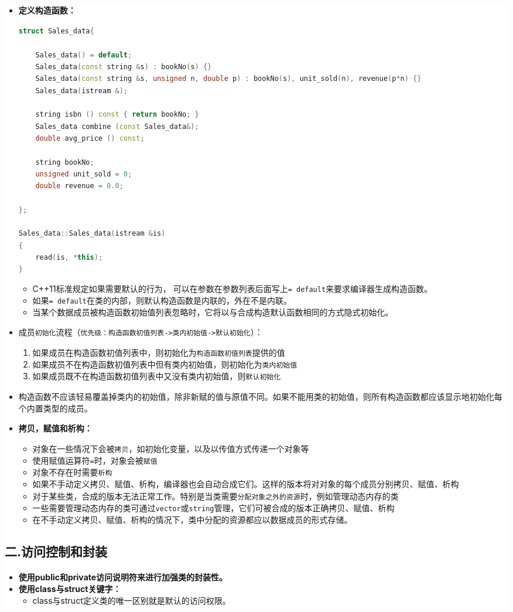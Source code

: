 + **定义构造函数：**

  ```c++
  struct Sales_data{
  
      Sales_data() = default;
      Sales_data(const string &s) : bookNo(s) {}
      Sales_data(const string &s, unsigned n, double p) : bookNo(s), unit_sold(n), revenue(p*n) {}
      Sales_data(istream &);
  
      string isbn () const { return bookNo; }
      Sales_data combine (const Sales_data&);
      double avg_price () const;
  
      string bookNo;
      unsigned unit_sold = 0;
      double revenue = 0.0;
  
  };
  
  Sales_data::Sales_data(istream &is)
  {
      read(is, *this);
  }
  ```

  + C++11标准规定如果需要默认的行为， 可以在参数在参数列表后面写上`= default`来要求编译器生成构造函数。
  + 如果`= default`在类的内部，则默认构造函数是内联的，外在不是内联。
  + 当某个数据成员被构造函数初始值列表忽略时，它将以与合成构造默认函数相同的方式隐式初始化。

+ 成员`初始化`流程（`优先级：构造函数初值列表->类内初始值->默认初始化`）：

  1. 如果成员在构造函数初值列表中，则初始化为`构造函数初值列表`提供的值
  2. 如果成员不在构造函数初值列表中但有类内初始值，则初始化为`类内初始值`
  3. 如果成员既不在构造函数初值列表中又没有类内初始值，则`默认初始化`

+ 构造函数不应该轻易覆盖掉类内的初始值，除非新赋的值与原值不同。如果不能用类的初始值，则所有构造函数都应该显示地初始化每个内置类型的成员。

+ **拷贝，赋值和析构：**
  + 对象在一些情况下会被`拷贝`，如初始化变量，以及以传值方式传递一个对象等
  + 使用赋值运算符`=`时，对象会被`赋值`
  + 对象不存在时需要`析构`
  + 如果不手动定义拷贝、赋值、析构，编译器也会自动合成它们。这样的版本将对对象的每个成员分别拷贝、赋值、析构
  + 对于某些类，合成的版本无法正常工作。特别是当类需要`分配对象之外的资源`时，例如管理动态内存的类
  + 一些需要管理动态内存的类可通过`vector`或`string`管理，它们可被合成的版本正确拷贝、赋值、析构
  + 在不手动定义拷贝、赋值、析构的情况下，类中分配的资源都应以数据成员的形式存储。



## 二.访问控制和封装

+ **使用public和private访问说明符来进行加强类的封装性。**
+ **使用class与struct关键字：**
  + class与struct定义类的唯一区别就是默认的访问权限。
